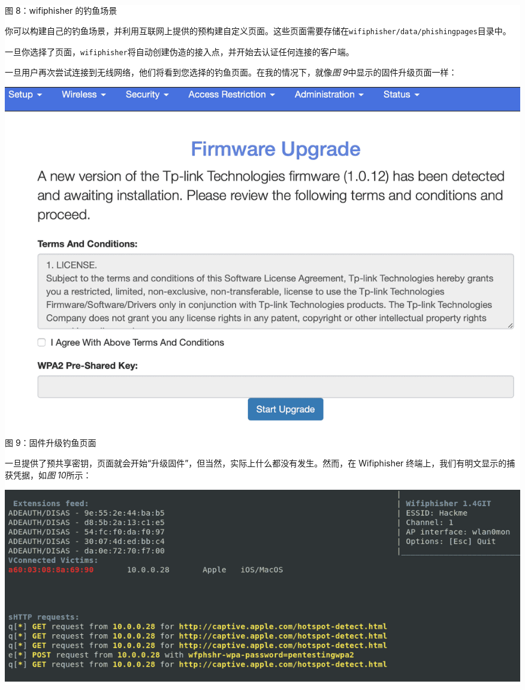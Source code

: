 图 8：wifiphisher 的钓鱼场景

你可以构建自己的钓鱼场景，并利用互联网上提供的预构建自定义页面。这些页面需要存储在`wifiphisher/data/phishingpages`目录中。

一旦你选择了页面，`wifiphisher`将自动创建伪造的接入点，并开始去认证任何连接的客户端。

一旦用户再次尝试连接到无线网络，他们将看到您选择的钓鱼页面。在我的情况下，就像*图 9*中显示的固件升级页面一样：

![](img/6c545c84-c63d-4543-8276-d57c3f2dcf1f.png)

图 9：固件升级钓鱼页面

一旦提供了预共享密钥，页面就会开始“升级固件”，但当然，实际上什么都没有发生。然而，在 Wifiphisher 终端上，我们有明文显示的捕获凭据，如*图 10*所示：

![](img/c29a3e7f-9bb5-4a32-8a8b-592265b03d16.png)
